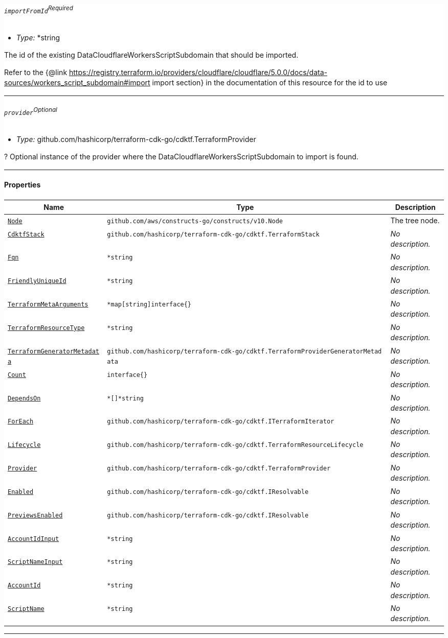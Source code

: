 ###### `importFromId`<sup>Required</sup> <a name="importFromId" id="@cdktf/provider-cloudflare.dataCloudflareWorkersScriptSubdomain.DataCloudflareWorkersScriptSubdomain.generateConfigForImport.parameter.importFromId"></a>

- *Type:* *string

The id of the existing DataCloudflareWorkersScriptSubdomain that should be imported.

Refer to the {@link https://registry.terraform.io/providers/cloudflare/cloudflare/5.0.0/docs/data-sources/workers_script_subdomain#import import section} in the documentation of this resource for the id to use

---

###### `provider`<sup>Optional</sup> <a name="provider" id="@cdktf/provider-cloudflare.dataCloudflareWorkersScriptSubdomain.DataCloudflareWorkersScriptSubdomain.generateConfigForImport.parameter.provider"></a>

- *Type:* github.com/hashicorp/terraform-cdk-go/cdktf.TerraformProvider

? Optional instance of the provider where the DataCloudflareWorkersScriptSubdomain to import is found.

---

#### Properties <a name="Properties" id="Properties"></a>

| **Name** | **Type** | **Description** |
| --- | --- | --- |
| <code><a href="#@cdktf/provider-cloudflare.dataCloudflareWorkersScriptSubdomain.DataCloudflareWorkersScriptSubdomain.property.node">Node</a></code> | <code>github.com/aws/constructs-go/constructs/v10.Node</code> | The tree node. |
| <code><a href="#@cdktf/provider-cloudflare.dataCloudflareWorkersScriptSubdomain.DataCloudflareWorkersScriptSubdomain.property.cdktfStack">CdktfStack</a></code> | <code>github.com/hashicorp/terraform-cdk-go/cdktf.TerraformStack</code> | *No description.* |
| <code><a href="#@cdktf/provider-cloudflare.dataCloudflareWorkersScriptSubdomain.DataCloudflareWorkersScriptSubdomain.property.fqn">Fqn</a></code> | <code>*string</code> | *No description.* |
| <code><a href="#@cdktf/provider-cloudflare.dataCloudflareWorkersScriptSubdomain.DataCloudflareWorkersScriptSubdomain.property.friendlyUniqueId">FriendlyUniqueId</a></code> | <code>*string</code> | *No description.* |
| <code><a href="#@cdktf/provider-cloudflare.dataCloudflareWorkersScriptSubdomain.DataCloudflareWorkersScriptSubdomain.property.terraformMetaArguments">TerraformMetaArguments</a></code> | <code>*map[string]interface{}</code> | *No description.* |
| <code><a href="#@cdktf/provider-cloudflare.dataCloudflareWorkersScriptSubdomain.DataCloudflareWorkersScriptSubdomain.property.terraformResourceType">TerraformResourceType</a></code> | <code>*string</code> | *No description.* |
| <code><a href="#@cdktf/provider-cloudflare.dataCloudflareWorkersScriptSubdomain.DataCloudflareWorkersScriptSubdomain.property.terraformGeneratorMetadata">TerraformGeneratorMetadata</a></code> | <code>github.com/hashicorp/terraform-cdk-go/cdktf.TerraformProviderGeneratorMetadata</code> | *No description.* |
| <code><a href="#@cdktf/provider-cloudflare.dataCloudflareWorkersScriptSubdomain.DataCloudflareWorkersScriptSubdomain.property.count">Count</a></code> | <code>interface{}</code> | *No description.* |
| <code><a href="#@cdktf/provider-cloudflare.dataCloudflareWorkersScriptSubdomain.DataCloudflareWorkersScriptSubdomain.property.dependsOn">DependsOn</a></code> | <code>*[]*string</code> | *No description.* |
| <code><a href="#@cdktf/provider-cloudflare.dataCloudflareWorkersScriptSubdomain.DataCloudflareWorkersScriptSubdomain.property.forEach">ForEach</a></code> | <code>github.com/hashicorp/terraform-cdk-go/cdktf.ITerraformIterator</code> | *No description.* |
| <code><a href="#@cdktf/provider-cloudflare.dataCloudflareWorkersScriptSubdomain.DataCloudflareWorkersScriptSubdomain.property.lifecycle">Lifecycle</a></code> | <code>github.com/hashicorp/terraform-cdk-go/cdktf.TerraformResourceLifecycle</code> | *No description.* |
| <code><a href="#@cdktf/provider-cloudflare.dataCloudflareWorkersScriptSubdomain.DataCloudflareWorkersScriptSubdomain.property.provider">Provider</a></code> | <code>github.com/hashicorp/terraform-cdk-go/cdktf.TerraformProvider</code> | *No description.* |
| <code><a href="#@cdktf/provider-cloudflare.dataCloudflareWorkersScriptSubdomain.DataCloudflareWorkersScriptSubdomain.property.enabled">Enabled</a></code> | <code>github.com/hashicorp/terraform-cdk-go/cdktf.IResolvable</code> | *No description.* |
| <code><a href="#@cdktf/provider-cloudflare.dataCloudflareWorkersScriptSubdomain.DataCloudflareWorkersScriptSubdomain.property.previewsEnabled">PreviewsEnabled</a></code> | <code>github.com/hashicorp/terraform-cdk-go/cdktf.IResolvable</code> | *No description.* |
| <code><a href="#@cdktf/provider-cloudflare.dataCloudflareWorkersScriptSubdomain.DataCloudflareWorkersScriptSubdomain.property.accountIdInput">AccountIdInput</a></code> | <code>*string</code> | *No description.* |
| <code><a href="#@cdktf/provider-cloudflare.dataCloudflareWorkersScriptSubdomain.DataCloudflareWorkersScriptSubdomain.property.scriptNameInput">ScriptNameInput</a></code> | <code>*string</code> | *No description.* |
| <code><a href="#@cdktf/provider-cloudflare.dataCloudflareWorkersScriptSubdomain.DataCloudflareWorkersScriptSubdomain.property.accountId">AccountId</a></code> | <code>*string</code> | *No description.* |
| <code><a href="#@cdktf/provider-cloudflare.dataCloudflareWorkersScriptSubdomain.DataCloudflareWorkersScriptSubdomain.property.scriptName">ScriptName</a></code> | <code>*string</code> | *No description.* |

---